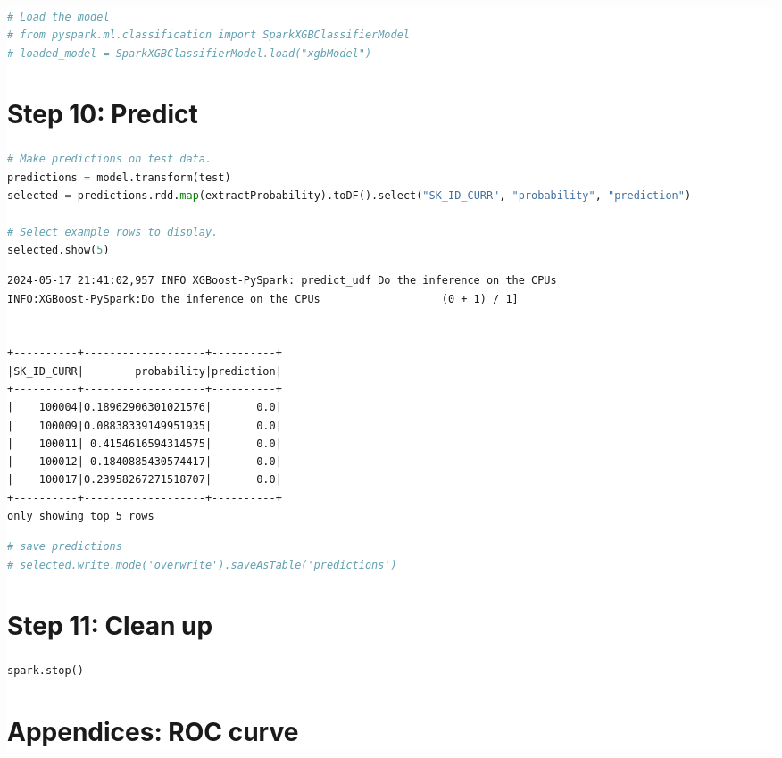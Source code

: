 
```python
# Load the model
# from pyspark.ml.classification import SparkXGBClassifierModel
# loaded_model = SparkXGBClassifierModel.load("xgbModel")
```

# Step 10: Predict


```python
# Make predictions on test data. 
predictions = model.transform(test)
selected = predictions.rdd.map(extractProbability).toDF().select("SK_ID_CURR", "probability", "prediction")

# Select example rows to display.
selected.show(5)
```

    2024-05-17 21:41:02,957 INFO XGBoost-PySpark: predict_udf Do the inference on the CPUs
    INFO:XGBoost-PySpark:Do the inference on the CPUs                   (0 + 1) / 1]


    +----------+-------------------+----------+
    |SK_ID_CURR|        probability|prediction|
    +----------+-------------------+----------+
    |    100004|0.18962906301021576|       0.0|
    |    100009|0.08838339149951935|       0.0|
    |    100011| 0.4154616594314575|       0.0|
    |    100012| 0.1840885430574417|       0.0|
    |    100017|0.23958267271518707|       0.0|
    +----------+-------------------+----------+
    only showing top 5 rows


```python
# save predictions
# selected.write.mode('overwrite').saveAsTable('predictions')
```

# Step 11: Clean up


```python
spark.stop()
```

# Appendices: ROC curve
